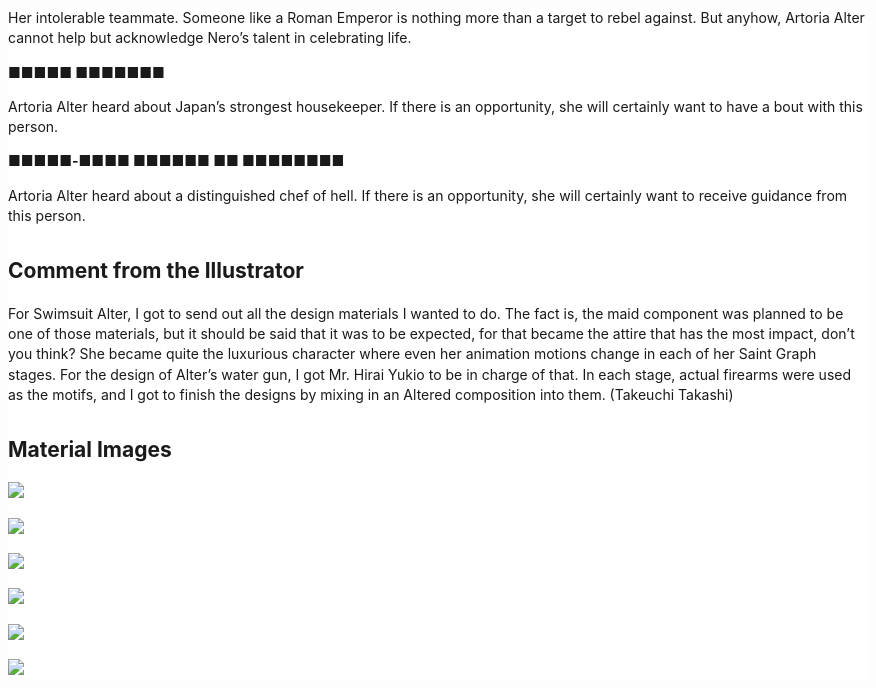 
Her intolerable teammate. Someone like a Roman Emperor is nothing more than a target to rebel against. But anyhow, Artoria Alter cannot help but acknowledge Nero’s talent in celebrating life.



**■■■■■ ■■■■■■■**



Artoria Alter heard about Japan’s strongest housekeeper. If there is an opportunity, she will certainly want to have a bout with this person.



**■■■■■-■■■■ ■■■■■■ ■■ ■■■■■■■■**



Artoria Alter heard about a distinguished chef of hell. If there is an opportunity, she will certainly want to receive guidance from this person.



## Comment from the Illustrator



For Swimsuit Alter, I got to send out all the design materials I wanted to do. The fact is, the maid component was planned to be one of those materials, but it should be said that it was to be expected, for that became the attire that has the most impact, don’t you think? She became quite the luxurious character where even her animation motions change in each of her Saint Graph stages. For the design of Alter’s water gun, I got Mr. Hirai Yukio to be in charge of that. In each stage, actual firearms were used as the motifs, and I got to finish the designs by mixing in an Altered composition into them. (Takeuchi Takashi)



## Material Images



![](https://github.com/Assets-I/Materials/blob/main/fgo-material-V/i-292.jpg?raw=true)



![](https://github.com/Assets-I/Materials/blob/main/fgo-material-V/i-293.jpg?raw=true)



![](https://github.com/Assets-I/Materials/blob/main/fgo-material-V/i-294.jpg?raw=true)



![](https://github.com/Assets-I/Materials/blob/main/fgo-material-V/i-295.jpg?raw=true)



![](https://github.com/Assets-I/Materials/blob/main/fgo-material-V/i-296.jpg?raw=true)



![](https://github.com/Assets-I/Materials/blob/main/fgo-material-V/i-297.jpg?raw=true)
